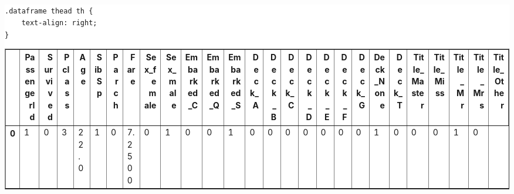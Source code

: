     .dataframe thead th {
        text-align: right;
    }
</style>
<table border="1" class="dataframe">
  <thead>
    <tr style="text-align: right;">
      <th></th>
      <th>PassengerId</th>
      <th>Survived</th>
      <th>Pclass</th>
      <th>Age</th>
      <th>SibSp</th>
      <th>Parch</th>
      <th>Fare</th>
      <th>Sex_female</th>
      <th>Sex_male</th>
      <th>Embarked_C</th>
      <th>Embarked_Q</th>
      <th>Embarked_S</th>
      <th>Deck_A</th>
      <th>Deck_B</th>
      <th>Deck_C</th>
      <th>Deck_D</th>
      <th>Deck_E</th>
      <th>Deck_F</th>
      <th>Deck_G</th>
      <th>Deck_None</th>
      <th>Deck_T</th>
      <th>Title_Master</th>
      <th>Title_Miss</th>
      <th>Title_Mr</th>
      <th>Title_Mrs</th>
      <th>Title_Other</th>
    </tr>
  </thead>
  <tbody>
    <tr>
      <th>0</th>
      <td>1</td>
      <td>0</td>
      <td>3</td>
      <td>22.0</td>
      <td>1</td>
      <td>0</td>
      <td>7.2500</td>
      <td>0</td>
      <td>1</td>
      <td>0</td>
      <td>0</td>
      <td>1</td>
      <td>0</td>
      <td>0</td>
      <td>0</td>
      <td>0</td>
      <td>0</td>
      <td>0</td>
      <td>0</td>
      <td>1</td>
      <td>0</td>
      <td>0</td>
      <td>0</td>
      <td>1</td>
      <td>0</td>